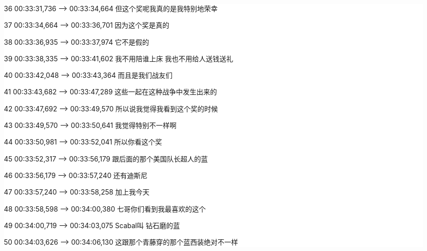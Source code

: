 36
00:33:31,736 –&gt; 00:33:34,664
但这个奖呢我真的是我特别地荣幸
 
37
00:33:34,664 –&gt; 00:33:36,701
因为这个奖是真的
 
38
00:33:36,935 –&gt; 00:33:37,974
它不是假的
 
39
00:33:38,335 –&gt; 00:33:41,602
我不用陪谁上床 我也不用给人送钱送礼
 
40
00:33:42,048 –&gt; 00:33:43,364
而且是我们战友们
 
41
00:33:43,682 –&gt; 00:33:47,289
这些一起在这种战争中发生出来的
 
42
00:33:47,692 –&gt; 00:33:49,570
所以说我觉得我看到这个奖的时候
 
43
00:33:49,570 –&gt; 00:33:50,641
我觉得特别不一样啊
 
44
00:33:50,981 –&gt; 00:33:52,041
所以你看这个奖
 
45
00:33:52,317 –&gt; 00:33:56,179
跟后面的那个美国队长超人的蓝
 
46
00:33:56,179 –&gt; 00:33:57,240
还有迪斯尼
 
47
00:33:57,240 –&gt; 00:33:58,258
加上我今天
 
48
00:33:58,598 –&gt; 00:34:00,380
七哥你们看到我最喜欢的这个
 
49
00:34:00,719 –&gt; 00:34:03,075
Scabal叫 钻石磨的蓝
 
50
00:34:03,626 –&gt; 00:34:06,130
这跟那个青藤穿的那个蓝西装绝对不一样
 